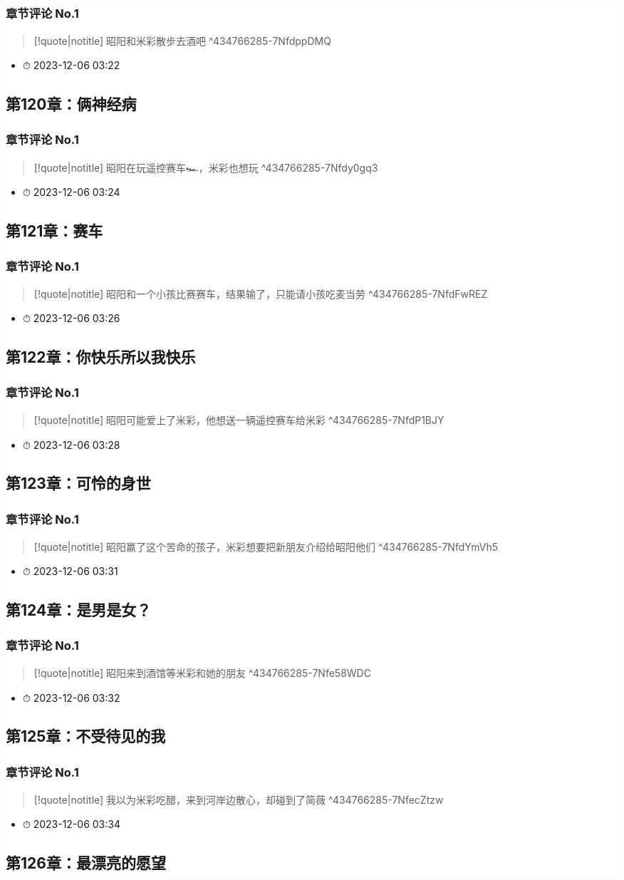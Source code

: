 ### 章节评论 No.1
> [!quote|notitle] 
> 昭阳和米彩散步去酒吧 ^434766285-7NfdppDMQ
- ⏱ 2023-12-06 03:22    
## 第120章：俩神经病

### 章节评论 No.1
> [!quote|notitle] 
> 昭阳在玩遥控赛车🏎️，米彩也想玩 ^434766285-7Nfdy0gq3
- ⏱ 2023-12-06 03:24    
## 第121章：赛车

### 章节评论 No.1
> [!quote|notitle] 
> 昭阳和一个小孩比赛赛车，结果输了，只能请小孩吃麦当劳 ^434766285-7NfdFwREZ
- ⏱ 2023-12-06 03:26    
## 第122章：你快乐所以我快乐

### 章节评论 No.1
> [!quote|notitle] 
> 昭阳可能爱上了米彩，他想送一辆遥控赛车给米彩 ^434766285-7NfdP1BJY
- ⏱ 2023-12-06 03:28    
## 第123章：可怜的身世

### 章节评论 No.1
> [!quote|notitle] 
> 昭阳赢了这个苦命的孩子，米彩想要把新朋友介绍给昭阳他们 ^434766285-7NfdYmVh5
- ⏱ 2023-12-06 03:31    
## 第124章：是男是女？

### 章节评论 No.1
> [!quote|notitle] 
> 昭阳来到酒馆等米彩和她的朋友 ^434766285-7Nfe58WDC
- ⏱ 2023-12-06 03:32    
## 第125章：不受待见的我

### 章节评论 No.1
> [!quote|notitle] 
> 我以为米彩吃醋，来到河岸边散心，却碰到了简薇 ^434766285-7NfecZtzw
- ⏱ 2023-12-06 03:34    
## 第126章：最漂亮的愿望
